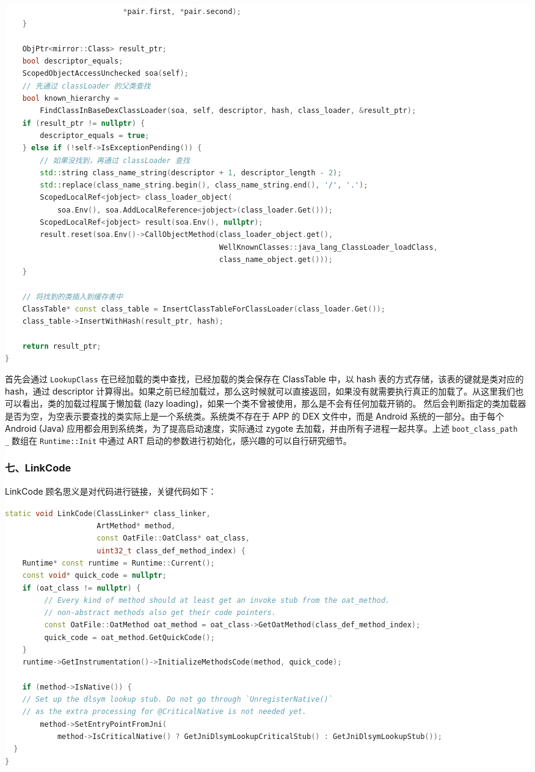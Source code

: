 ```c++
                           *pair.first, *pair.second);
    }

    ObjPtr<mirror::Class> result_ptr;
    bool descriptor_equals;
    ScopedObjectAccessUnchecked soa(self);
    // 先通过 classLoader 的父类查找
    bool known_hierarchy =
        FindClassInBaseDexClassLoader(soa, self, descriptor, hash, class_loader, &result_ptr);
    if (result_ptr != nullptr) {
        descriptor_equals = true;
    } else if (!self->IsExceptionPending()) {
        // 如果没找到，再通过 classLoader 查找
        std::string class_name_string(descriptor + 1, descriptor_length - 2);
        std::replace(class_name_string.begin(), class_name_string.end(), '/', '.');
        ScopedLocalRef<jobject> class_loader_object(
            soa.Env(), soa.AddLocalReference<jobject>(class_loader.Get()));
        ScopedLocalRef<jobject> result(soa.Env(), nullptr);
        result.reset(soa.Env()->CallObjectMethod(class_loader_object.get(),
                                                 WellKnownClasses::java_lang_ClassLoader_loadClass,
                                                 class_name_object.get()));
    }

    // 将找到的类插入到缓存表中
    ClassTable* const class_table = InsertClassTableForClassLoader(class_loader.Get());
    class_table->InsertWithHash(result_ptr, hash);

    return result_ptr;
}
```
首先会通过 `LookupClass` 在已经加载的类中查找，已经加载的类会保存在 ClassTable 中，以 hash 表的方式存储，该表的键就是类对应的 hash，通过 descriptor 计算得出。如果之前已经加载过，那么这时候就可以直接返回，如果没有就需要执行真正的加载了。从这里我们也可以看出，类的加载过程属于懒加载 (lazy loading)，如果一个类不曾被使用，那么是不会有任何加载开销的。
然后会判断指定的类加载器是否为空，为空表示要查找的类实际上是一个系统类。系统类不存在于 APP 的 DEX 文件中，而是 Android 系统的一部分。由于每个 Android (Java) 应用都会用到系统类，为了提高启动速度，实际通过 zygote 去加载，并由所有子进程一起共享。上述 `boot_class_path_` 数组在 `Runtime::Init` 中通过 ART 启动的参数进行初始化，感兴趣的可以自行研究细节。
### 七、LinkCode
LinkCode 顾名思义是对代码进行链接，关键代码如下：
```c++
static void LinkCode(ClassLinker* class_linker,
                     ArtMethod* method,
                     const OatFile::OatClass* oat_class,
                     uint32_t class_def_method_index) {
    Runtime* const runtime = Runtime::Current();
    const void* quick_code = nullptr;
    if (oat_class != nullptr) {
         // Every kind of method should at least get an invoke stub from the oat_method.
         // non-abstract methods also get their code pointers.
         const OatFile::OatMethod oat_method = oat_class->GetOatMethod(class_def_method_index);
         quick_code = oat_method.GetQuickCode();
    }
    runtime->GetInstrumentation()->InitializeMethodsCode(method, quick_code);

    if (method->IsNative()) {
    // Set up the dlsym lookup stub. Do not go through `UnregisterNative()`
    // as the extra processing for @CriticalNative is not needed yet.
        method->SetEntryPointFromJni(
            method->IsCriticalNative() ? GetJniDlsymLookupCriticalStub() : GetJniDlsymLookupStub());
  }
}
```